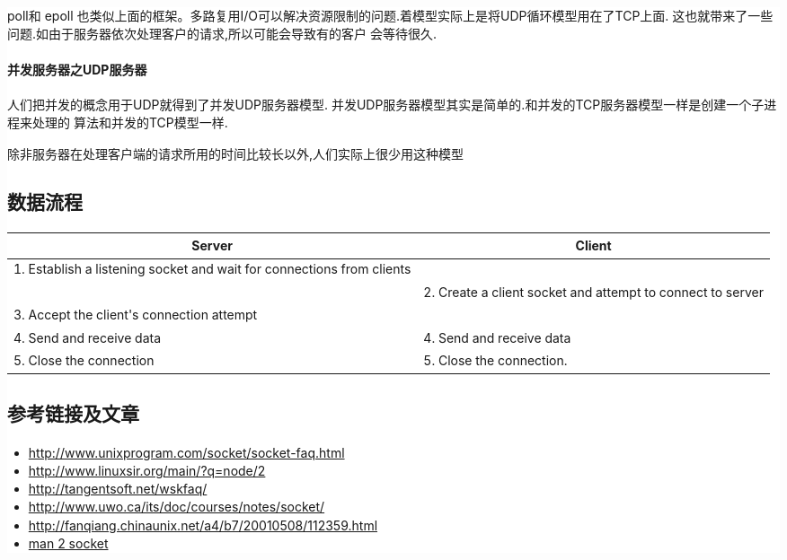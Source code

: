 poll和 epoll 也类似上面的框架。多路复用I/O可以解决资源限制的问题.着模型实际上是将UDP循环模型用在了TCP上面. 这也就带来了一些问题.如由于服务器依次处理客户的请求,所以可能会导致有的客户 会等待很久.

#### 并发服务器之UDP服务器

人们把并发的概念用于UDP就得到了并发UDP服务器模型. 并发UDP服务器模型其实是简单的.和并发的TCP服务器模型一样是创建一个子进程来处理的 算法和并发的TCP模型一样.

除非服务器在处理客户端的请求所用的时间比较长以外,人们实际上很少用这种模型

## 数据流程

Server                             |                       Client
-----------------------------------|---------------------------------------------
1. Establish a listening socket and wait for connections from clients |
                     | 2. Create a client socket and attempt to connect to server
3. Accept the client's connection attempt |
4. Send and receive data           | 4. Send and receive data
5. Close the connection            | 5. Close the connection.</td>

## 参考链接及文章

* http://www.unixprogram.com/socket/socket-faq.html
* http://www.linuxsir.org/main/?q=node/2
* http://tangentsoft.net/wskfaq/
* http://www.uwo.ca/its/doc/courses/notes/socket/
* http://fanqiang.chinaunix.net/a4/b7/20010508/112359.html
* [man 2 socket](http://man7.org/linux/man-pages/man2/socket.2.html)
